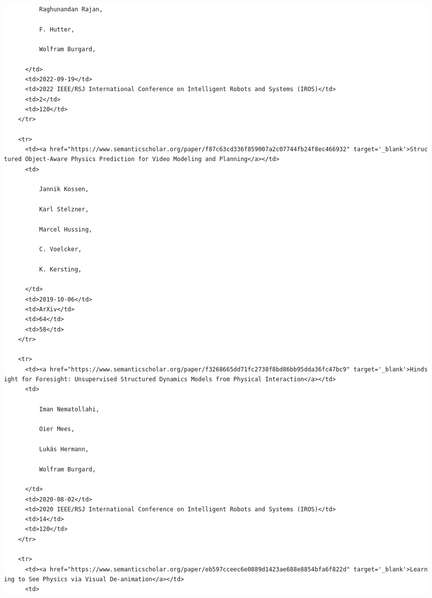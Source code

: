               Raghunandan Rajan,
            
              F. Hutter,
            
              Wolfram Burgard,
            
          </td>
          <td>2022-09-19</td>
          <td>2022 IEEE/RSJ International Conference on Intelligent Robots and Systems (IROS)</td>
          <td>2</td>
          <td>120</td>
        </tr>
    
        <tr>
          <td><a href="https://www.semanticscholar.org/paper/f87c63cd336f859007a2c07744fb24f8ec466932" target='_blank'>Structured Object-Aware Physics Prediction for Video Modeling and Planning</a></td>
          <td>
            
              Jannik Kossen,
            
              Karl Stelzner,
            
              Marcel Hussing,
            
              C. Voelcker,
            
              K. Kersting,
            
          </td>
          <td>2019-10-06</td>
          <td>ArXiv</td>
          <td>64</td>
          <td>58</td>
        </tr>
    
        <tr>
          <td><a href="https://www.semanticscholar.org/paper/f3268665dd71fc2738f8bd86bb95dda36fc47bc9" target='_blank'>Hindsight for Foresight: Unsupervised Structured Dynamics Models from Physical Interaction</a></td>
          <td>
            
              Iman Nematollahi,
            
              Oier Mees,
            
              Lukás Hermann,
            
              Wolfram Burgard,
            
          </td>
          <td>2020-08-02</td>
          <td>2020 IEEE/RSJ International Conference on Intelligent Robots and Systems (IROS)</td>
          <td>14</td>
          <td>120</td>
        </tr>
    
        <tr>
          <td><a href="https://www.semanticscholar.org/paper/eb597cceec6e0889d1423ae688e8854bfa6f822d" target='_blank'>Learning to See Physics via Visual De-animation</a></td>
          <td>
            